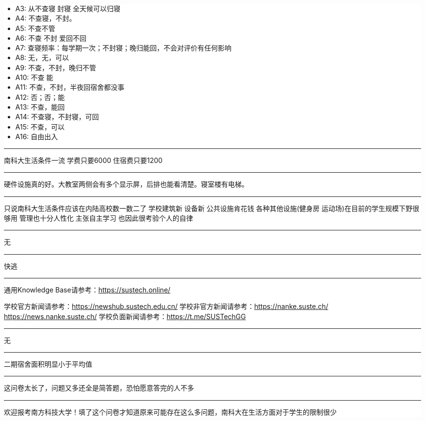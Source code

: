 - A3: 从不查寝 封寝 全天候可以归寝
- A4: 不查寝，不封。
- A5: 不查不管
- A6: 不查 不封 爱回不回
- A7: 查寝频率：每学期一次；不封寝；晚归能回，不会对评价有任何影响
- A8: 无，无，可以
- A9: 不查，不封，晚归不管
- A10: 不查 能
- A11: 不查，不封，半夜回宿舍都没事
- A12: 否；否；能
- A13: 不查，能回
- A14: 不查寝，不封寝，可回
- A15: 不查，可以
- A16: 自由出入
***
南科大生活条件一流 学费只要6000 住宿费只要1200
***
硬件设施真的好。大教室两侧会有多个显示屏，后排也能看清楚。寝室楼有电梯。
***
只说南科大生活条件应该在内陆高校数一数二了
学校建筑新 设备新 公共设施肯花钱 各种其他设施(健身房 运动场)在目前的学生规模下野很够用
管理也十分人性化 主张自主学习
也因此很考验个人的自律
***
无
***
快逃
***
通用Knowledge Base请参考：https://sustech.online/

学校官方新闻请参考：https://newshub.sustech.edu.cn/
学校非官方新闻请参考：https://nanke.suste.ch/ https://news.nanke.suste.ch/
学校负面新闻请参考：https://t.me/SUSTechGG
***
无
***
二期宿舍面积明显小于平均值
***
这问卷太长了，问题又多还全是简答题，恐怕愿意答完的人不多
***
欢迎报考南方科技大学！填了这个问卷才知道原来可能存在这么多问题，南科大在生活方面对于学生的限制很少